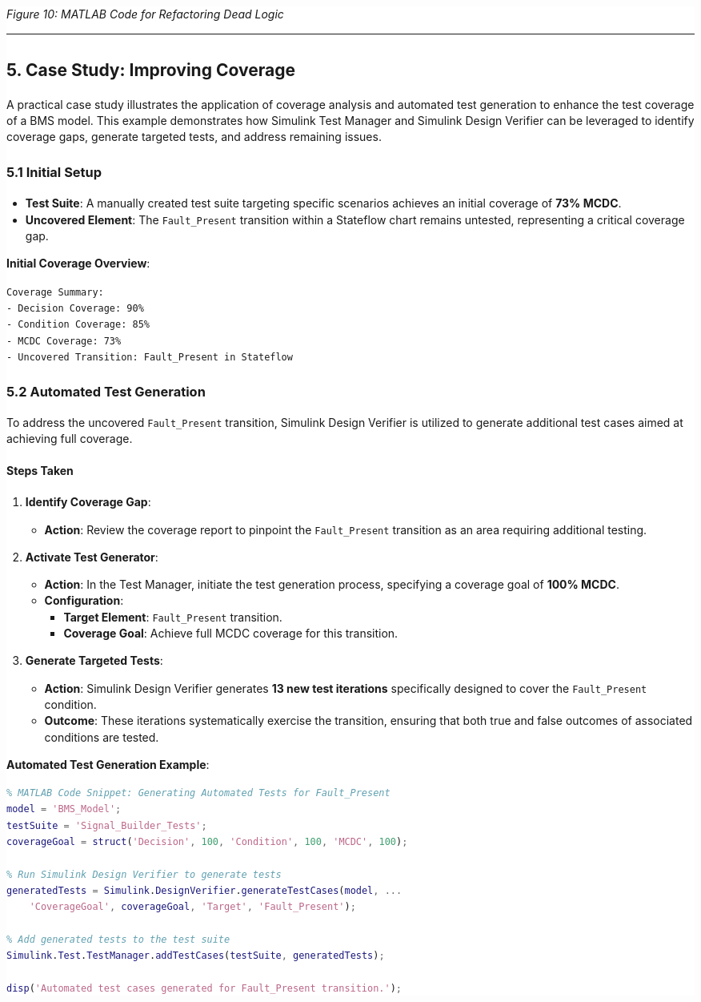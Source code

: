    *Figure 10: MATLAB Code for Refactoring Dead Logic*

---

## **5. Case Study: Improving Coverage**

A practical case study illustrates the application of coverage analysis and automated test generation to enhance the test coverage of a BMS model. This example demonstrates how Simulink Test Manager and Simulink Design Verifier can be leveraged to identify coverage gaps, generate targeted tests, and address remaining issues.

### **5.1 Initial Setup**

- **Test Suite**: A manually created test suite targeting specific scenarios achieves an initial coverage of **73% MCDC**.
- **Uncovered Element**: The `Fault_Present` transition within a Stateflow chart remains untested, representing a critical coverage gap.

**Initial Coverage Overview**:
```plaintext
Coverage Summary:
- Decision Coverage: 90%
- Condition Coverage: 85%
- MCDC Coverage: 73%
- Uncovered Transition: Fault_Present in Stateflow
```

### **5.2 Automated Test Generation**

To address the uncovered `Fault_Present` transition, Simulink Design Verifier is utilized to generate additional test cases aimed at achieving full coverage.

#### **Steps Taken**

1. **Identify Coverage Gap**:
   - **Action**: Review the coverage report to pinpoint the `Fault_Present` transition as an area requiring additional testing.

2. **Activate Test Generator**:
   - **Action**: In the Test Manager, initiate the test generation process, specifying a coverage goal of **100% MCDC**.
   - **Configuration**:
     - **Target Element**: `Fault_Present` transition.
     - **Coverage Goal**: Achieve full MCDC coverage for this transition.

3. **Generate Targeted Tests**:
   - **Action**: Simulink Design Verifier generates **13 new test iterations** specifically designed to cover the `Fault_Present` condition.
   - **Outcome**: These iterations systematically exercise the transition, ensuring that both true and false outcomes of associated conditions are tested.

**Automated Test Generation Example**:
```matlab
% MATLAB Code Snippet: Generating Automated Tests for Fault_Present
model = 'BMS_Model';
testSuite = 'Signal_Builder_Tests';
coverageGoal = struct('Decision', 100, 'Condition', 100, 'MCDC', 100);

% Run Simulink Design Verifier to generate tests
generatedTests = Simulink.DesignVerifier.generateTestCases(model, ...
    'CoverageGoal', coverageGoal, 'Target', 'Fault_Present');

% Add generated tests to the test suite
Simulink.Test.TestManager.addTestCases(testSuite, generatedTests);

disp('Automated test cases generated for Fault_Present transition.');
```